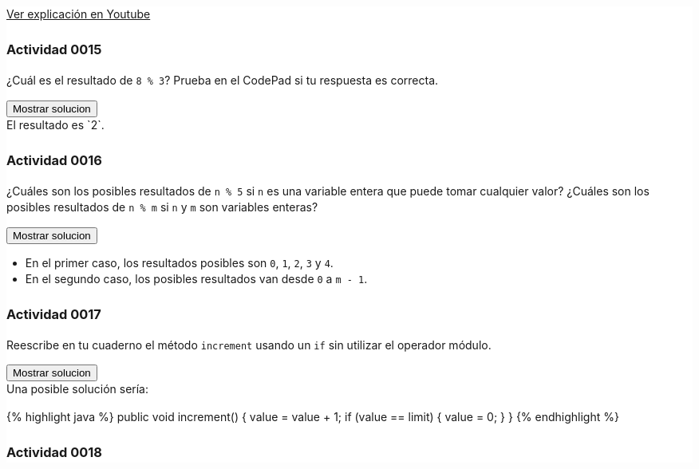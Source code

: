 [Ver explicación en Youtube](http://youtu.be/STqnDJgP4bI)




### Actividad 0015

¿Cuál es el resultado de `8 % 3`? Prueba en el CodePad si tu respuesta es correcta.

<div markdown="0"><button type="button" class="btn btn-danger" data-toggle="collapse" data-target="#0015">
Mostrar solucion
</button></div>
<div id="0015" class="collapse" markdown="1">
El resultado es `2`.
</div> 	


### Actividad 0016

¿Cuáles son los posibles resultados de `n % 5` si `n` es una variable entera que puede tomar cualquier valor? ¿Cuáles son los posibles resultados de `n % m` si `n` y `m` son variables enteras?

<div markdown="0"><button type="button" class="btn btn-danger" data-toggle="collapse" data-target="#0016">
Mostrar solucion
</button></div>
<div id="0016" class="collapse" markdown="1">

* En el primer caso, los resultados posibles son `0`, `1`, `2`, `3` y `4`.
* En el segundo caso, los posibles resultados van desde `0` a `m - 1`.

</div> 	


### Actividad 0017

Reescribe en tu cuaderno el método `increment` usando un `if` sin utilizar el operador módulo.

<div markdown="0"><button type="button" class="btn btn-danger" data-toggle="collapse" data-target="#0017">
Mostrar solucion
</button></div>
<div id="0017" class="collapse" markdown="1">
Una posible solución sería:

{% highlight java %}
public void increment() {
	value = value + 1;
	if (value == limit) {
		value = 0;
	}
}
{% endhighlight %}
</div> 


### Actividad 0018 
